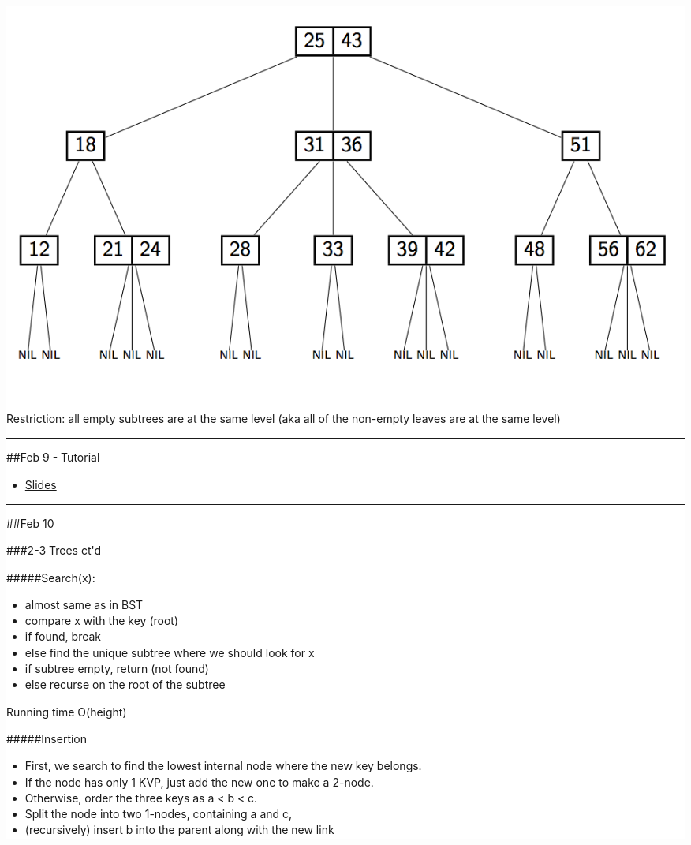 ![example](/cs240/Feb5_23_example.png)

Restriction: all empty subtrees are at the same level (aka all of the non-empty leaves are at the same level)

---
##Feb 9 - Tutorial
* [Slides](https://www.student.cs.uwaterloo.ca/~cs240/w15/tutorials/Tutorial5.pdf)

----

##Feb 10

###2-3 Trees ct'd

#####Search(x):
- almost same as in BST
- compare x with the key (root)
- if found, break
- else find the unique subtree where we should look for x
- if subtree empty, return (not found)
- else recurse on the root of the subtree

Running time O(height)

#####Insertion
- First, we search to find the lowest internal node where the new key belongs.
- If the node has only 1 KVP, just add the new one to make a 2-node.
- Otherwise, order the three keys as a < b < c.
- Split the node into two 1-nodes, containing a and c,
- (recursively) insert b into the parent along with the new link
